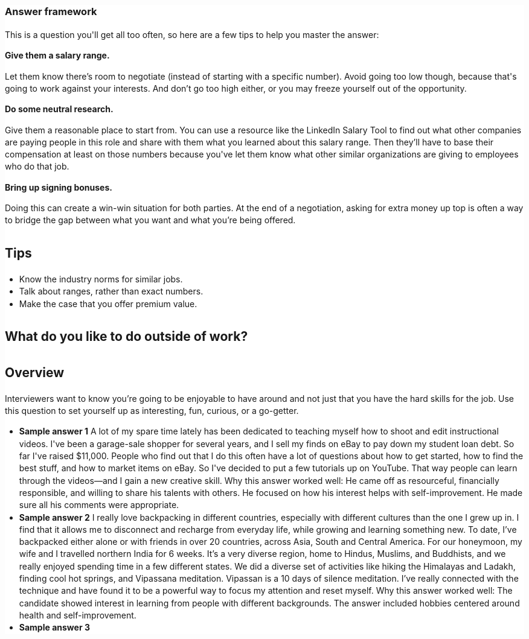 ### **Answer framework**

This is a question you'll get all too often, so here are a few tips to help you master the answer:

**Give them a salary range.**

Let them know there’s room to negotiate (instead of starting with a specific number). Avoid going too low though, because that's going to work against your interests. And don’t go too high either, or you may freeze yourself out of the opportunity.

**Do some neutral research.**

Give them a reasonable place to start from. You can use a resource like the LinkedIn Salary Tool to find out what other companies are paying people in this role and share with them what you learned about this salary range. Then they’ll have to base their compensation at least on those numbers because you've let them know what other similar organizations are giving to employees who do that job.

**Bring up signing bonuses.**

Doing this can create a win-win situation for both parties. At the end of a negotiation, asking for extra money up top is often a way to bridge the gap between what you want and what you’re being offered.

## Tips

- Know the industry norms for similar jobs.
- Talk about ranges, rather than exact numbers.
- Make the case that you offer premium value.

## **What do you like to do outside of work?**

## Overview

Interviewers want to know you’re going to be enjoyable to have around and not just that you have the hard skills for the job. Use this question to set yourself up as interesting, fun, curious, or a go-getter.

- **Sample answer 1**
  A lot of my spare time lately has been dedicated to teaching myself how to shoot and edit instructional videos. I've been a garage-sale shopper for several years, and I sell my finds on eBay to pay down my student loan debt. So far I've raised $11,000. People who find out that I do this often have a lot of questions about how to get started, how to find the best stuff, and how to market items on eBay. So I've decided to put a few tutorials up on YouTube. That way people can learn through the videos—and I gain a new creative skill. Why this answer worked well: He came off as resourceful, financially responsible, and willing to share his talents with others. He focused on how his interest helps with self-improvement. He made sure all his comments were appropriate.
- **Sample answer 2**
  I really love backpacking in different countries, especially with different cultures than the one I grew up in. I find that it allows me to disconnect and recharge from everyday life, while growing and learning something new. To date, I’ve backpacked either alone or with friends in over 20 countries, across Asia, South and Central America. For our honeymoon, my wife and I travelled northern India for 6 weeks. It’s a very diverse region, home to Hindus, Muslims, and Buddhists, and we really enjoyed spending time in a few different states. We did a diverse set of activities like hiking the Himalayas and Ladakh, finding cool hot springs, and Vipassana meditation. Vipassan is a 10 days of silence meditation. I’ve really connected with the technique and have found it to be a powerful way to focus my attention and reset myself. Why this answer worked well: The candidate showed interest in learning from people with different backgrounds. The answer included hobbies centered around health and self-improvement.
- **Sample answer 3**